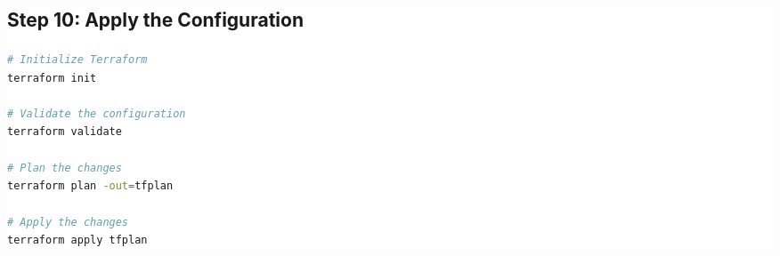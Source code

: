## Step 10: Apply the Configuration

```bash
# Initialize Terraform
terraform init

# Validate the configuration
terraform validate

# Plan the changes
terraform plan -out=tfplan

# Apply the changes
terraform apply tfplan
```
